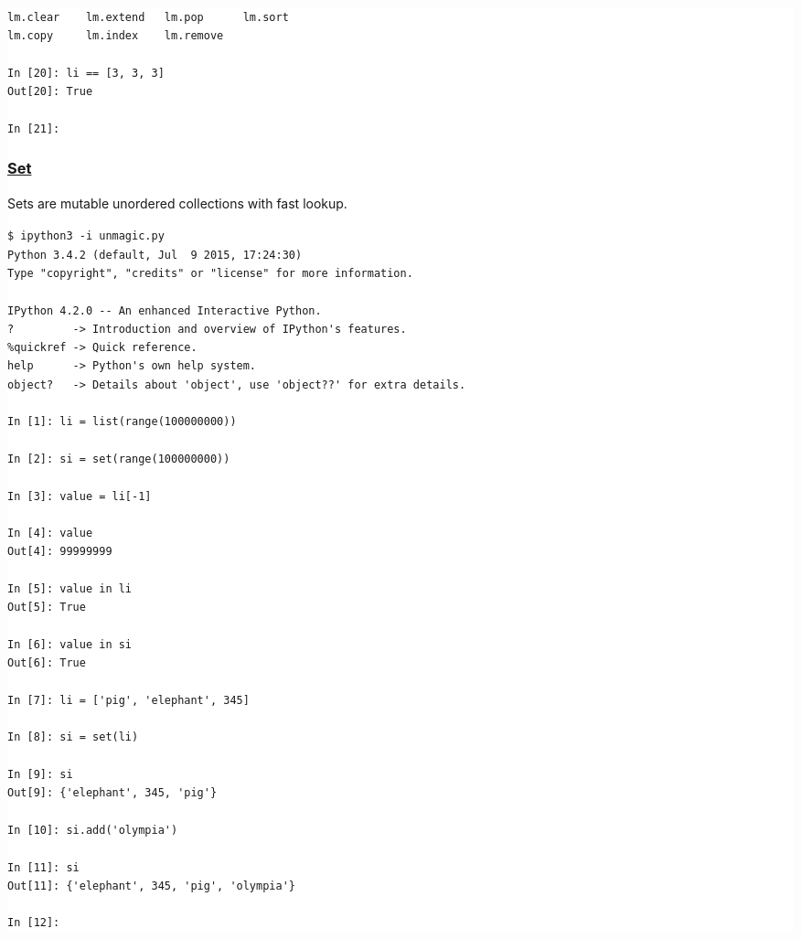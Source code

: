```
lm.clear    lm.extend   lm.pop      lm.sort     
lm.copy     lm.index    lm.remove   

In [20]: li == [3, 3, 3]
Out[20]: True

In [21]: 
```

### [Set](https://docs.python.org/3/tutorial/datastructures.html#sets)
Sets are mutable unordered collections with fast lookup.
```
$ ipython3 -i unmagic.py
Python 3.4.2 (default, Jul  9 2015, 17:24:30) 
Type "copyright", "credits" or "license" for more information.

IPython 4.2.0 -- An enhanced Interactive Python.
?         -> Introduction and overview of IPython's features.
%quickref -> Quick reference.
help      -> Python's own help system.
object?   -> Details about 'object', use 'object??' for extra details.

In [1]: li = list(range(100000000))

In [2]: si = set(range(100000000))

In [3]: value = li[-1]

In [4]: value
Out[4]: 99999999

In [5]: value in li
Out[5]: True

In [6]: value in si
Out[6]: True

In [7]: li = ['pig', 'elephant', 345]

In [8]: si = set(li)

In [9]: si
Out[9]: {'elephant', 345, 'pig'}

In [10]: si.add('olympia')

In [11]: si
Out[11]: {'elephant', 345, 'pig', 'olympia'}

In [12]: 

```
